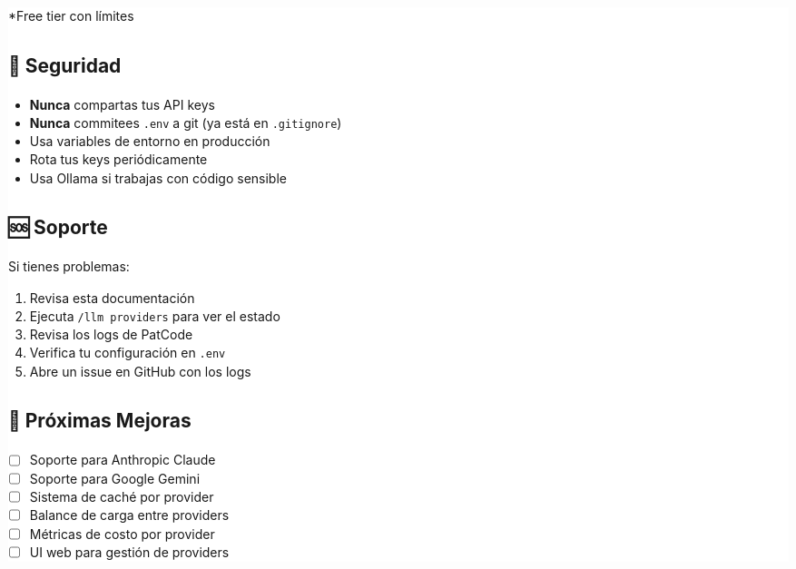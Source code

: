 *Free tier con límites

## 🔐 Seguridad

- **Nunca** compartas tus API keys
- **Nunca** commitees `.env` a git (ya está en `.gitignore`)
- Usa variables de entorno en producción
- Rota tus keys periódicamente
- Usa Ollama si trabajas con código sensible

## 🆘 Soporte

Si tienes problemas:

1. Revisa esta documentación
2. Ejecuta `/llm providers` para ver el estado
3. Revisa los logs de PatCode
4. Verifica tu configuración en `.env`
5. Abre un issue en GitHub con los logs

## 🚀 Próximas Mejoras

- [ ] Soporte para Anthropic Claude
- [ ] Soporte para Google Gemini
- [ ] Sistema de caché por provider
- [ ] Balance de carga entre providers
- [ ] Métricas de costo por provider
- [ ] UI web para gestión de providers
